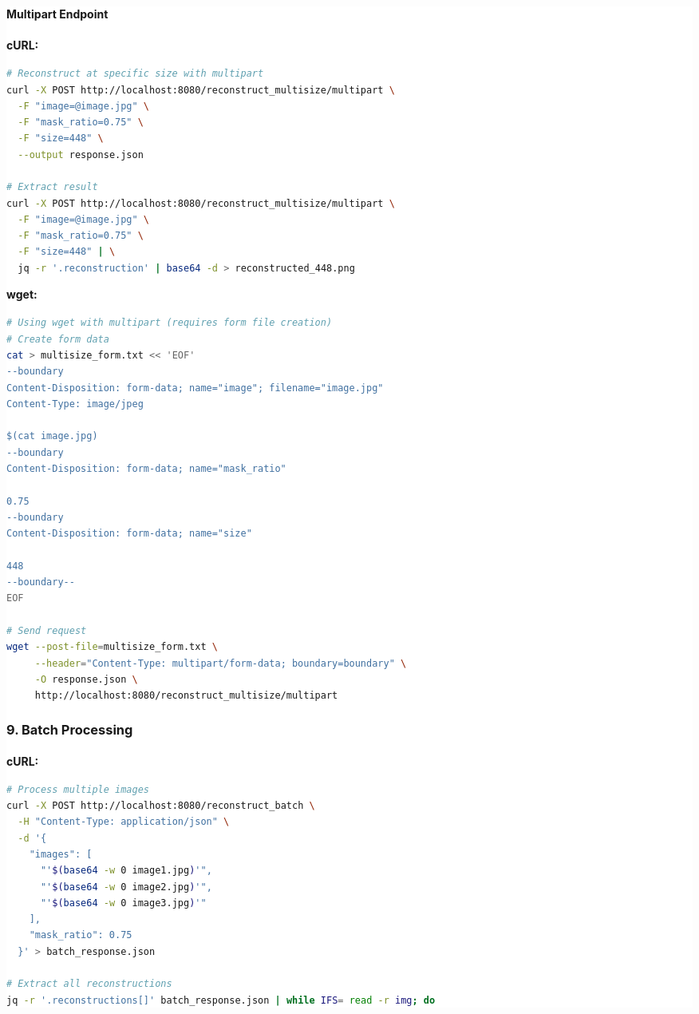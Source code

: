 #### Multipart Endpoint

**cURL:**
```bash
# Reconstruct at specific size with multipart
curl -X POST http://localhost:8080/reconstruct_multisize/multipart \
  -F "image=@image.jpg" \
  -F "mask_ratio=0.75" \
  -F "size=448" \
  --output response.json

# Extract result
curl -X POST http://localhost:8080/reconstruct_multisize/multipart \
  -F "image=@image.jpg" \
  -F "mask_ratio=0.75" \
  -F "size=448" | \
  jq -r '.reconstruction' | base64 -d > reconstructed_448.png
```

**wget:**
```bash
# Using wget with multipart (requires form file creation)
# Create form data
cat > multisize_form.txt << 'EOF'
--boundary
Content-Disposition: form-data; name="image"; filename="image.jpg"
Content-Type: image/jpeg

$(cat image.jpg)
--boundary
Content-Disposition: form-data; name="mask_ratio"

0.75
--boundary
Content-Disposition: form-data; name="size"

448
--boundary--
EOF

# Send request
wget --post-file=multisize_form.txt \
     --header="Content-Type: multipart/form-data; boundary=boundary" \
     -O response.json \
     http://localhost:8080/reconstruct_multisize/multipart
```

### 9. Batch Processing

**cURL:**
```bash
# Process multiple images
curl -X POST http://localhost:8080/reconstruct_batch \
  -H "Content-Type: application/json" \
  -d '{
    "images": [
      "'$(base64 -w 0 image1.jpg)'",
      "'$(base64 -w 0 image2.jpg)'",
      "'$(base64 -w 0 image3.jpg)'"
    ],
    "mask_ratio": 0.75
  }' > batch_response.json

# Extract all reconstructions
jq -r '.reconstructions[]' batch_response.json | while IFS= read -r img; do
```